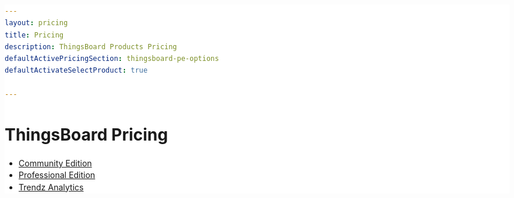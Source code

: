 ```yaml
---
layout: pricing
title: Pricing
description: ThingsBoard Products Pricing
defaultActivePricingSection: thingsboard-pe-options
defaultActivateSelectProduct: true

---
```


<div class="container">
    <div class="pricing-header">
       <div class="pricing-hero">
        <div class="pricing-hero-content">
            <h1>ThingsBoard Pricing</h1>
        </div>
       </div>
       <nav id="inner-navigation" class="inner-navigation">
         <ul id="menu-pricing-navigation-1" class="menu">
            <li id="menu-item-thingsboard-ce" class="menu-item tb-logo">
                <a href="javascript:void(0);" onClick="activatePricingSection('thingsboard-ce')">Community Edition</a>
            </li>
            <li id="menu-item-thingsboard-pe-options" class="menu-item tb-logo">
                <a href="javascript:void(0);" onClick="activatePricingSection('thingsboard-pe-options', true)">Professional Edition</a>
            </li>
            <li id="menu-item-trendz" class="menu-item trendz-logo">
                <a href="javascript:void(0);" onClick="activatePricingSection('trendz')">Trendz Analytics</a>
            </li>
         </ul>
       </nav> 
    </div>
    <div id="thingsboard-pe-options" class="select-product-content justify-content-center align-items-center" style="display: none;">
        <div class="product-selector">
            <div class="solution thingsboard-cloud active defaultselection" onClick="activateProductSection('thingsboard-cloud')">
                <h3>Cloud</h3>
            </div>
            <div class="solution thingsboard-pe" onClick="activateProductSection('thingsboard-pe')">
                <h3>Self-managed</h3>
            </div>
        </div>
    </div>
    <div class="pricing-header-divider">
    </div>
</div>

<div id="thingsboard-cloud" class="pricing-content" style="display: none;">
    <div class="container">
        <div class="pricing-content-header row">
            <div class="pricing-content-description pricing-cloud active col-lg">
                <h2>Subscription plans</h2>
                <div class="pricing-content-details">
                    All subscription plans include a hosting fee. A customer has to pay for usage of ThingsBoard Professional Edition only with no additional charges for the infrastructure.
                </div>
            </div>
        </div>
        <div class="pricing-div">
            <div class="pricing-section pricing-cloud active">
               <div class="row justify-content-center">